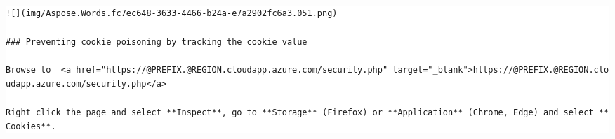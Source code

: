     ![](img/Aspose.Words.fc7ec648-3633-4466-b24a-e7a2902fc6a3.051.png)

    ### Preventing cookie poisoning by tracking the cookie value

    Browse to  <a href="https://@PREFIX.@REGION.cloudapp.azure.com/security.php" target="_blank">https://@PREFIX.@REGION.cloudapp.azure.com/security.php</a>

    Right click the page and select **Inspect**, go to **Storage** (Firefox) or **Application** (Chrome, Edge) and select **Cookies**.
